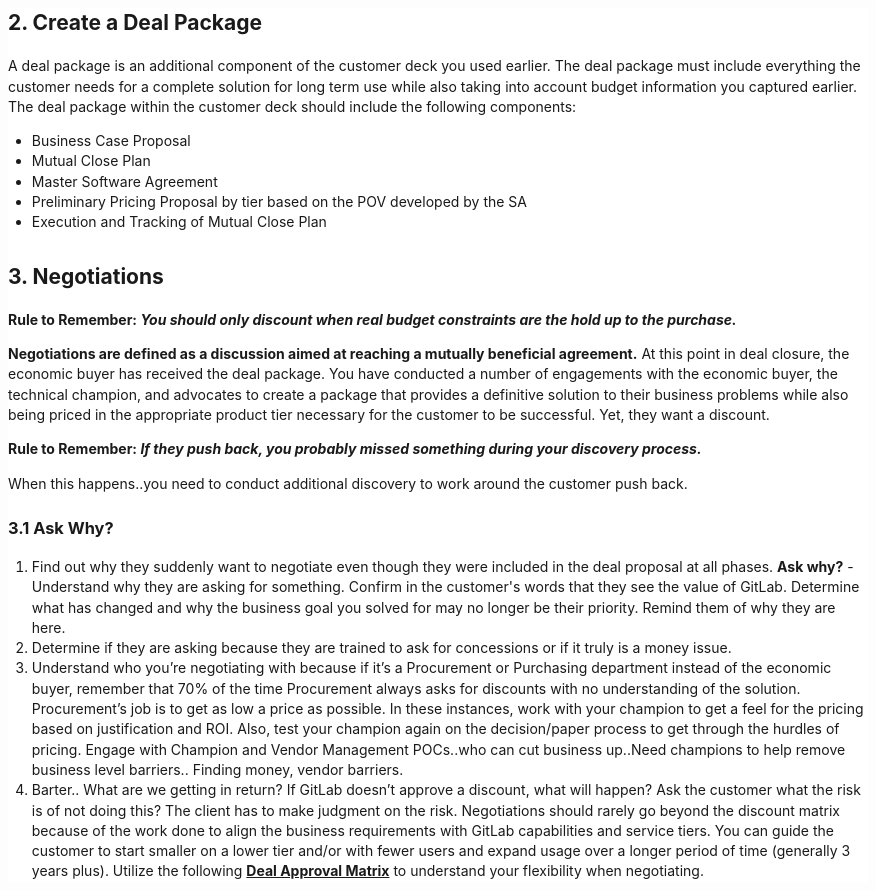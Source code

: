 ## 2. Create a Deal Package

A deal package is an additional component of the customer deck you used earlier. The deal package must include everything the customer needs for a complete solution for long term use while also taking into account budget information you captured earlier. The deal package within the customer deck should include the following components:

*   Business Case Proposal
*   Mutual Close Plan
*   Master Software Agreement
*   Preliminary Pricing Proposal by tier based on the POV developed by the SA
*   Execution and Tracking of Mutual Close Plan

## 3. Negotiations 

**Rule to Remember: _You should only discount when real budget constraints are the hold up to the purchase._**

**Negotiations are defined as a discussion aimed at reaching a mutually beneficial agreement.** At this point in deal closure, the economic buyer has received the deal package. You have conducted a number of engagements with the economic buyer, the technical champion, and advocates to create a package that provides a definitive solution to their business problems while also being priced in the appropriate product tier necessary for the customer to be successful. Yet, they want a discount.

**Rule to Remember: _If they push back, you probably missed something during your discovery process._**

When this happens..you need to conduct additional discovery to work around the customer push back. 


### 3.1 Ask Why?

1. Find out why they suddenly want to negotiate even though they were included in the deal proposal at all phases. **Ask why?** - Understand why they are asking for something. Confirm in the customer's words that they see the value of GitLab. Determine what has changed and why the business goal you solved for may no longer be their priority. Remind them of why they are here.
1. Determine if they are asking because they are trained to ask for concessions or if it truly is a money issue.
1. Understand who you’re negotiating with because if it’s a Procurement or Purchasing department instead of the economic buyer, remember that 70% of the time Procurement always asks for discounts with no understanding of the solution. Procurement’s job is to get as low a price as possible. In these instances, work with your champion to get a feel for the pricing based on justification and ROI. Also, test your champion again on the decision/paper process to get through the hurdles of pricing. Engage with Champion and Vendor Management POCs..who can cut business up..Need champions to help remove business level barriers.. Finding money, vendor barriers.
1. Barter.. What are we getting in return? If GitLab doesn’t approve a discount, what will happen? Ask the customer what the risk is of not doing this? The client has to make judgment on the risk. Negotiations should rarely go beyond the discount matrix because of the work done to align the business requirements with GitLab capabilities and service tiers. You can guide the customer to start smaller on a lower tier and/or with fewer users and expand usage over a longer period of time (generally 3 years plus). Utilize the following [**Deal Approval Matrix**](https://docs.google.com/document/d/1-CH-uH_zr0qaVaV1QbmVZ1rF669DsaUeq9w-q1QiKPE/edit?ts=5d6ea430#heading=h.ag75fqu12pf0) to understand your flexibility when negotiating. 
